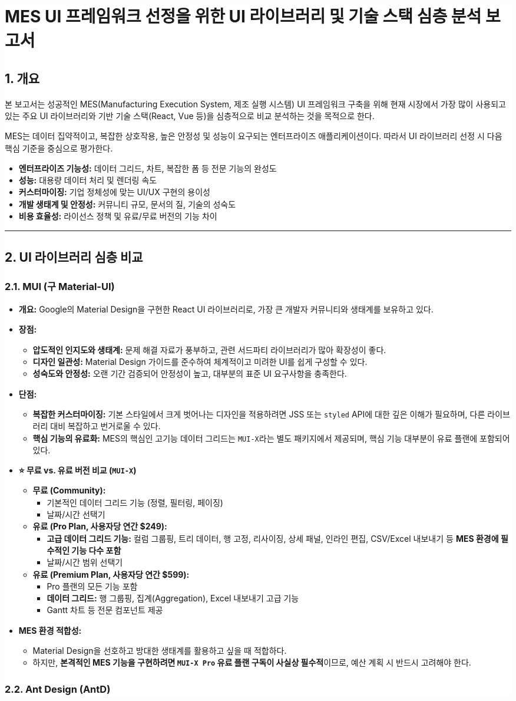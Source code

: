 
# MES UI 프레임워크 선정을 위한 UI 라이브러리 및 기술 스택 심층 분석 보고서

## 1. 개요

본 보고서는 성공적인 MES(Manufacturing Execution System, 제조 실행 시스템) UI 프레임워크 구축을 위해 현재 시장에서 가장 많이 사용되고 있는 주요 UI 라이브러리와 기반 기술 스택(React, Vue 등)을 심층적으로 비교 분석하는 것을 목적으로 한다.

MES는 데이터 집약적이고, 복잡한 상호작용, 높은 안정성 및 성능이 요구되는 엔터프라이즈 애플리케이션이다. 따라서 UI 라이브러리 선정 시 다음 핵심 기준을 중심으로 평가한다.

-   **엔터프라이즈 기능성:** 데이터 그리드, 차트, 복잡한 폼 등 전문 기능의 완성도
-   **성능:** 대용량 데이터 처리 및 렌더링 속도
-   **커스터마이징:** 기업 정체성에 맞는 UI/UX 구현의 용이성
-   **개발 생태계 및 안정성:** 커뮤니티 규모, 문서의 질, 기술의 성숙도
-   **비용 효율성:** 라이선스 정책 및 유료/무료 버전의 기능 차이

---

## 2. UI 라이브러리 심층 비교

### 2.1. MUI (구 Material-UI)

-   **개요:** Google의 Material Design을 구현한 React UI 라이브러리로, 가장 큰 개발자 커뮤니티와 생태계를 보유하고 있다.
-   **장점:**
    -   **압도적인 인지도와 생태계:** 문제 해결 자료가 풍부하고, 관련 서드파티 라이브러리가 많아 확장성이 좋다.
    -   **디자인 일관성:** Material Design 가이드를 준수하여 체계적이고 미려한 UI를 쉽게 구성할 수 있다.
    -   **성숙도와 안정성:** 오랜 기간 검증되어 안정성이 높고, 대부분의 표준 UI 요구사항을 충족한다.
-   **단점:**
    -   **복잡한 커스터마이징:** 기본 스타일에서 크게 벗어나는 디자인을 적용하려면 JSS 또는 `styled` API에 대한 깊은 이해가 필요하며, 다른 라이브러리 대비 복잡하고 번거로울 수 있다.
    -   **핵심 기능의 유료화:** MES의 핵심인 고기능 데이터 그리드는 `MUI-X`라는 별도 패키지에서 제공되며, 핵심 기능 대부분이 유료 플랜에 포함되어 있다.

-   **⭐ 무료 vs. 유료 버전 비교 (`MUI-X`)**
    -   **무료 (Community):**
        -   기본적인 데이터 그리드 기능 (정렬, 필터링, 페이징)
        -   날짜/시간 선택기
    -   **유료 (Pro Plan, 사용자당 연간 $249):**
        -   **고급 데이터 그리드 기능:** 컬럼 그룹핑, 트리 데이터, 행 고정, 리사이징, 상세 패널, 인라인 편집, CSV/Excel 내보내기 등 **MES 환경에 필수적인 기능 다수 포함**
        -   날짜/시간 범위 선택기
    -   **유료 (Premium Plan, 사용자당 연간 $599):**
        -   Pro 플랜의 모든 기능 포함
        -   **데이터 그리드:** 행 그룹핑, 집계(Aggregation), Excel 내보내기 고급 기능
        -   Gantt 차트 등 전문 컴포넌트 제공

-   **MES 환경 적합성:**
    -   Material Design을 선호하고 방대한 생태계를 활용하고 싶을 때 적합하다.
    -   하지만, **본격적인 MES 기능을 구현하려면 `MUI-X Pro` 유료 플랜 구독이 사실상 필수적**이므로, 예산 계획 시 반드시 고려해야 한다.

### 2.2. Ant Design (AntD)
